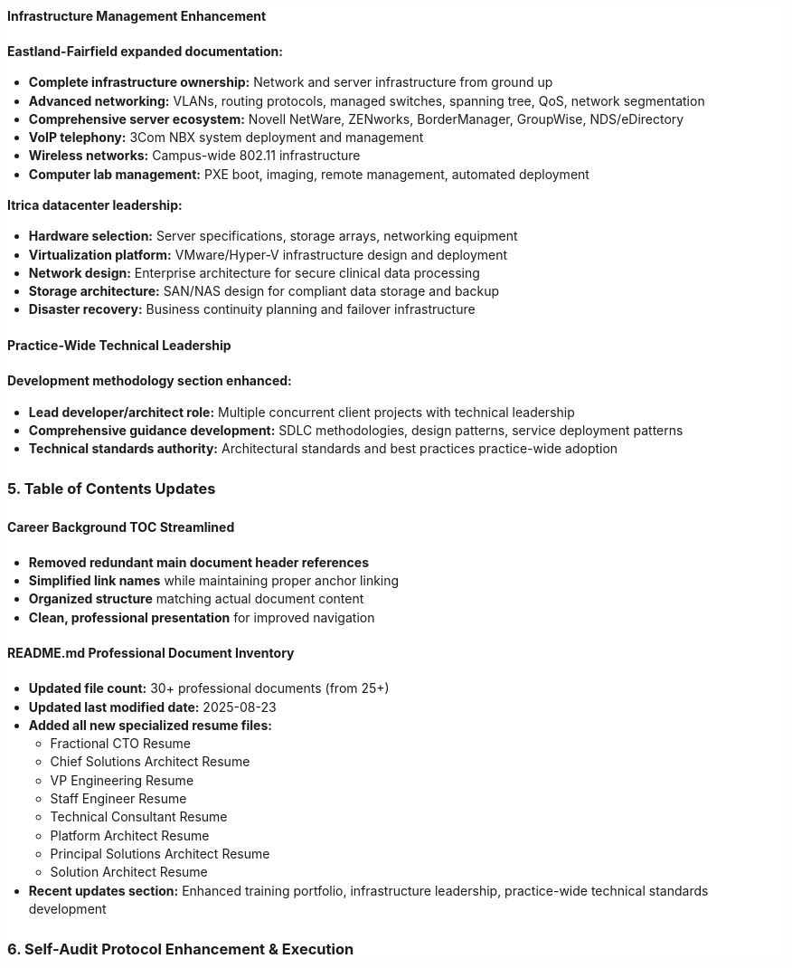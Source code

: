 #### Infrastructure Management Enhancement
**Eastland-Fairfield expanded documentation:**
- **Complete infrastructure ownership:** Network and server infrastructure from ground up
- **Advanced networking:** VLANs, routing protocols, managed switches, spanning tree, QoS, network segmentation
- **Comprehensive server ecosystem:** Novell NetWare, ZENworks, BorderManager, GroupWise, NDS/eDirectory
- **VoIP telephony:** 3Com NBX system deployment and management
- **Wireless networks:** Campus-wide 802.11 infrastructure
- **Computer lab management:** PXE boot, imaging, remote management, automated deployment

**Itrica datacenter leadership:**
- **Hardware selection:** Server specifications, storage arrays, networking equipment
- **Virtualization platform:** VMware/Hyper-V infrastructure design and deployment
- **Network design:** Enterprise architecture for secure clinical data processing
- **Storage architecture:** SAN/NAS design for compliant data storage and backup
- **Disaster recovery:** Business continuity planning and failover infrastructure

#### Practice-Wide Technical Leadership
**Development methodology section enhanced:**
- **Lead developer/architect role:** Multiple concurrent client projects with technical leadership
- **Comprehensive guidance development:** SDLC methodologies, design patterns, service deployment patterns
- **Technical standards authority:** Architectural standards and best practices practice-wide adoption

### 5. Table of Contents Updates

#### Career Background TOC Streamlined
- **Removed redundant main document header references**
- **Simplified link names** while maintaining proper anchor linking
- **Organized structure** matching actual document content
- **Clean, professional presentation** for improved navigation

#### README.md Professional Document Inventory
- **Updated file count:** 30+ professional documents (from 25+)
- **Updated last modified date:** 2025-08-23
- **Added all new specialized resume files:**
  - Fractional CTO Resume
  - Chief Solutions Architect Resume
  - VP Engineering Resume
  - Staff Engineer Resume
  - Technical Consultant Resume
  - Platform Architect Resume
  - Principal Solutions Architect Resume
  - Solution Architect Resume
- **Recent updates section:** Enhanced training portfolio, infrastructure leadership, practice-wide technical standards development

### 6. Self-Audit Protocol Enhancement & Execution
